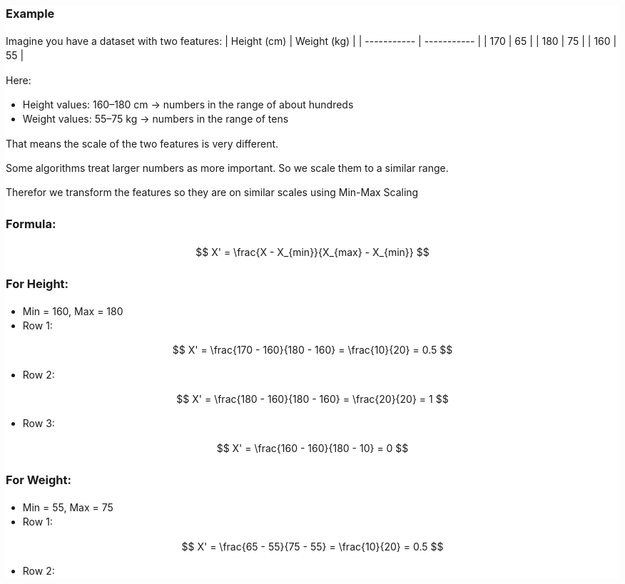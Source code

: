 ### Example
Imagine you have a dataset with two features:
| Height (cm) | Weight (kg) |
| ----------- | ----------- |
| 170         | 65          |
| 180         | 75          |
| 160         | 55          |

Here:
- Height values: 160–180 cm → numbers in the range of about hundreds
- Weight values: 55–75 kg → numbers in the range of tens

That means the scale of the two features is very different.

Some algorithms treat larger numbers as more important. So we scale them to a similar range.

Therefor we transform the features so they are on similar scales using Min-Max Scaling

### Formula:

$$
X' = \frac{X - X_{min}}{X_{max} - X_{min}}
$$

### For Height:
- Min = 160, Max = 180
- Row 1:

$$
X' = \frac{170 - 160}{180 - 160} = \frac{10}{20} = 0.5
$$

- Row 2:

$$
X' = \frac{180 - 160}{180 - 160} = \frac{20}{20} = 1
$$

- Row 3:

$$
X' = \frac{160 - 160}{180 - 10} = 0
$$

### For Weight:
- Min = 55, Max = 75
- Row 1:

$$
X' = \frac{65 - 55}{75 - 55} = \frac{10}{20} = 0.5
$$

- Row 2:
